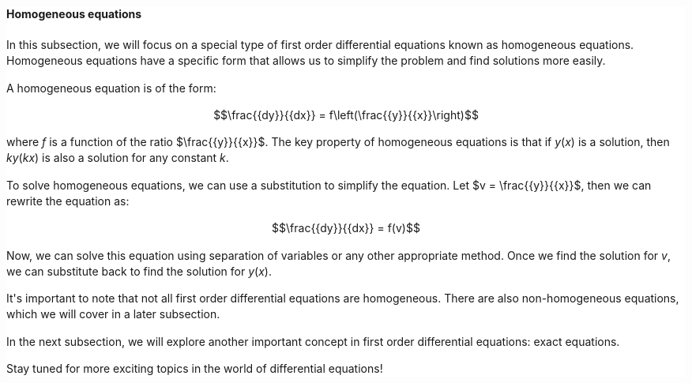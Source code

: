 #### Homogeneous equations

In this subsection, we will focus on a special type of first order differential equations known as homogeneous equations. Homogeneous equations have a specific form that allows us to simplify the problem and find solutions more easily.

A homogeneous equation is of the form:

$$\frac{{dy}}{{dx}} = f\left(\frac{{y}}{{x}}\right)$$

where $f$ is a function of the ratio $\frac{{y}}{{x}}$. The key property of homogeneous equations is that if $y(x)$ is a solution, then $ky(kx)$ is also a solution for any constant $k$.

To solve homogeneous equations, we can use a substitution to simplify the equation. Let $v = \frac{{y}}{{x}}$, then we can rewrite the equation as:

$$\frac{{dy}}{{dx}} = f(v)$$

Now, we can solve this equation using separation of variables or any other appropriate method. Once we find the solution for $v$, we can substitute back to find the solution for $y(x)$.

It's important to note that not all first order differential equations are homogeneous. There are also non-homogeneous equations, which we will cover in a later subsection.

In the next subsection, we will explore another important concept in first order differential equations: exact equations.

Stay tuned for more exciting topics in the world of differential equations!

